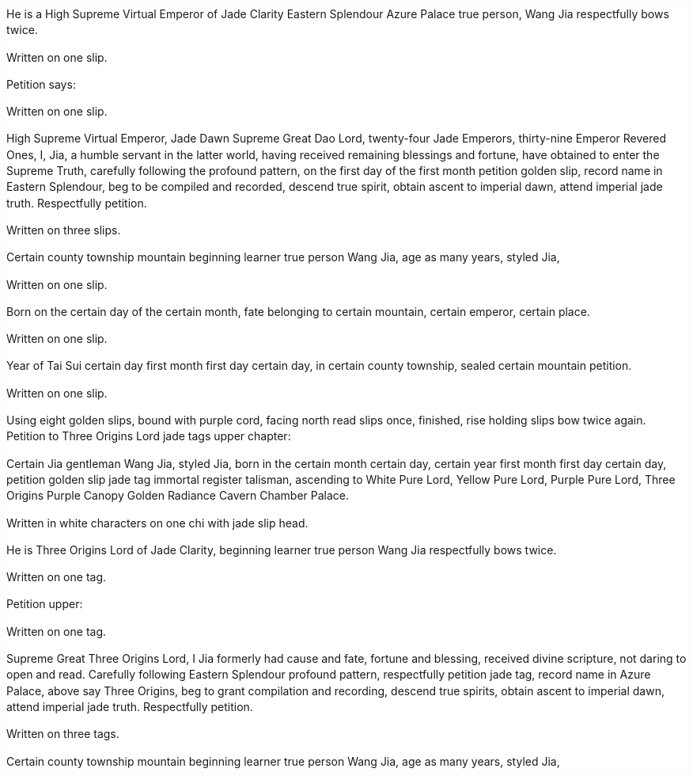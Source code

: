 He is a High Supreme Virtual Emperor of Jade Clarity Eastern Splendour Azure Palace true person, Wang Jia respectfully bows twice.

Written on one slip.

Petition says:

Written on one slip.

High Supreme Virtual Emperor, Jade Dawn Supreme Great Dao Lord, twenty-four Jade Emperors, thirty-nine Emperor Revered Ones, I, Jia, a humble servant in the latter world, having received remaining blessings and fortune, have obtained to enter the Supreme Truth, carefully following the profound pattern, on the first day of the first month petition golden slip, record name in Eastern Splendour, beg to be compiled and recorded, descend true spirit, obtain ascent to imperial dawn, attend imperial jade truth. Respectfully petition.

Written on three slips.

Certain county township mountain beginning learner true person Wang Jia, age as many years, styled Jia,

Written on one slip.

Born on the certain day of the certain month, fate belonging to certain mountain, certain emperor, certain place.

Written on one slip.

Year of Tai Sui certain day first month first day certain day, in certain county township, sealed certain mountain petition.

Written on one slip.

Using eight golden slips, bound with purple cord, facing north read slips once, finished, rise holding slips bow twice again. Petition to Three Origins Lord jade tags upper chapter:

Certain Jia gentleman Wang Jia, styled Jia, born in the certain month certain day, certain year first month first day certain day, petition golden slip jade tag immortal register talisman, ascending to White Pure Lord, Yellow Pure Lord, Purple Pure Lord, Three Origins Purple Canopy Golden Radiance Cavern Chamber Palace.

Written in white characters on one chi with jade slip head.

He is Three Origins Lord of Jade Clarity, beginning learner true person Wang Jia respectfully bows twice.

Written on one tag.

Petition upper:

Written on one tag.

Supreme Great Three Origins Lord, I Jia formerly had cause and fate, fortune and blessing, received divine scripture, not daring to open and read. Carefully following Eastern Splendour profound pattern, respectfully petition jade tag, record name in Azure Palace, above say Three Origins, beg to grant compilation and recording, descend true spirits, obtain ascent to imperial dawn, attend imperial jade truth. Respectfully petition.

Written on three tags.

Certain county township mountain beginning learner true person Wang Jia, age as many years, styled Jia,
